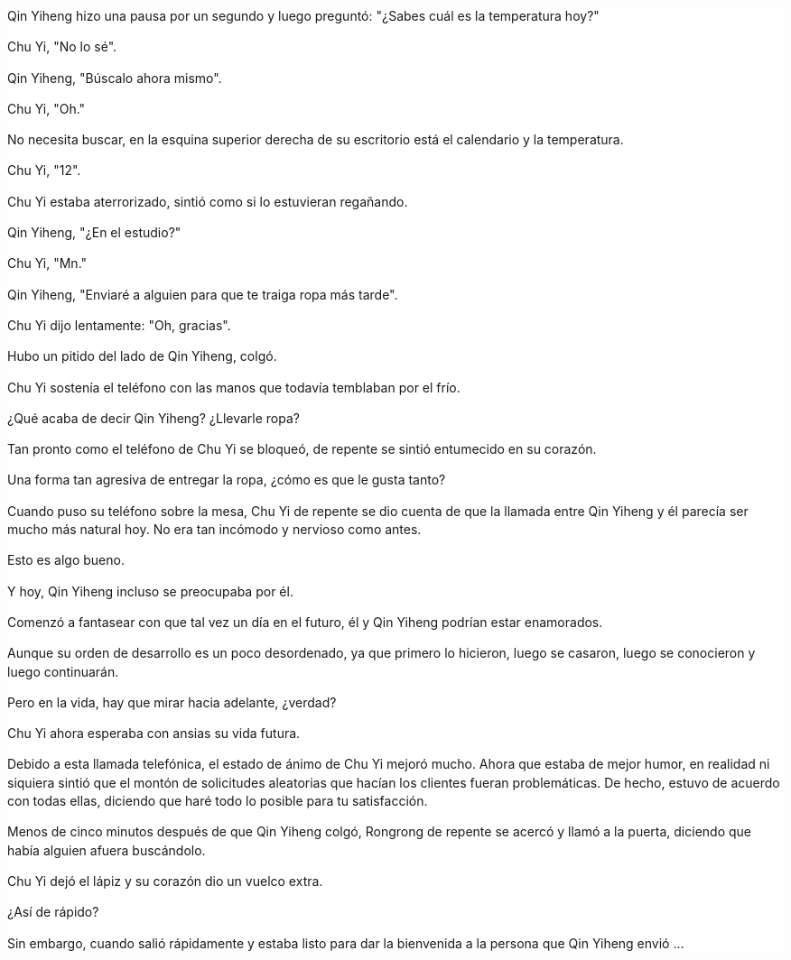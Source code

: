 Qin Yiheng hizo una pausa por un segundo y luego preguntó: "¿Sabes cuál es la temperatura hoy?"

Chu Yi, "No lo sé".

Qin Yiheng, "Búscalo ahora mismo".

Chu Yi, "Oh."

No necesita buscar, en la esquina superior derecha de su escritorio está el calendario y la temperatura.

Chu Yi, "12".

Chu Yi estaba aterrorizado, sintió como si lo estuvieran regañando.

Qin Yiheng, "¿En el estudio?"

Chu Yi, "Mn."

Qin Yiheng, "Enviaré a alguien para que te traiga ropa más tarde".

Chu Yi dijo lentamente: "Oh, gracias".

Hubo un pitido del lado de Qin Yiheng, colgó.

Chu Yi sostenía el teléfono con las manos que todavía temblaban por el frío.

¿Qué acaba de decir Qin Yiheng? ¿Llevarle ropa?

Tan pronto como el teléfono de Chu Yi se bloqueó, de repente se sintió entumecido en su corazón.

Una forma tan agresiva de entregar la ropa, ¿cómo es que le gusta tanto?

Cuando puso su teléfono sobre la mesa, Chu Yi de repente se dio cuenta de que la llamada entre Qin Yiheng y él parecía ser mucho más natural hoy. No era tan incómodo y nervioso como antes.

Esto es algo bueno.

Y hoy, Qin Yiheng incluso se preocupaba por él.

Comenzó a fantasear con que tal vez un día en el futuro, él y Qin Yiheng podrían estar enamorados.

Aunque su orden de desarrollo es un poco desordenado, ya que primero lo hicieron, luego se casaron, luego se conocieron y luego continuarán.

Pero en la vida, hay que mirar hacia adelante, ¿verdad?

Chu Yi ahora esperaba con ansias su vida futura.

Debido a esta llamada telefónica, el estado de ánimo de Chu Yi mejoró mucho. Ahora que estaba de mejor humor, en realidad ni siquiera sintió que el montón de solicitudes aleatorias que hacían los clientes fueran problemáticas. De hecho, estuvo de acuerdo con todas ellas, diciendo que haré todo lo posible para tu satisfacción.

Menos de cinco minutos después de que Qin Yiheng colgó, Rongrong de repente se acercó y llamó a la puerta, diciendo que había alguien afuera buscándolo.

Chu Yi dejó el lápiz y su corazón dio un vuelco extra.

¿Así de rápido?

Sin embargo, cuando salió rápidamente y estaba listo para dar la bienvenida a la persona que Qin Yiheng envió ...
